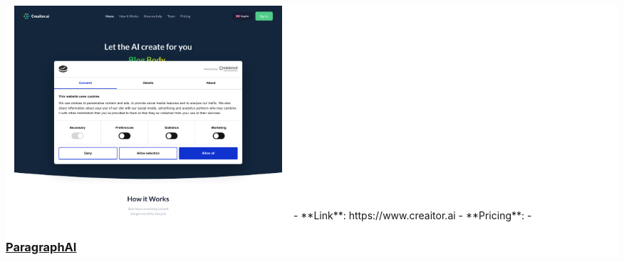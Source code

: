    <img src="media/Creator AI.png" width="400" height="300">
</a>
 - **Link**: https://www.creaitor.ai
- **Pricing**: -

### [ParagraphAI](https://paragraphai.com)
<a href="https://paragraphai.com">